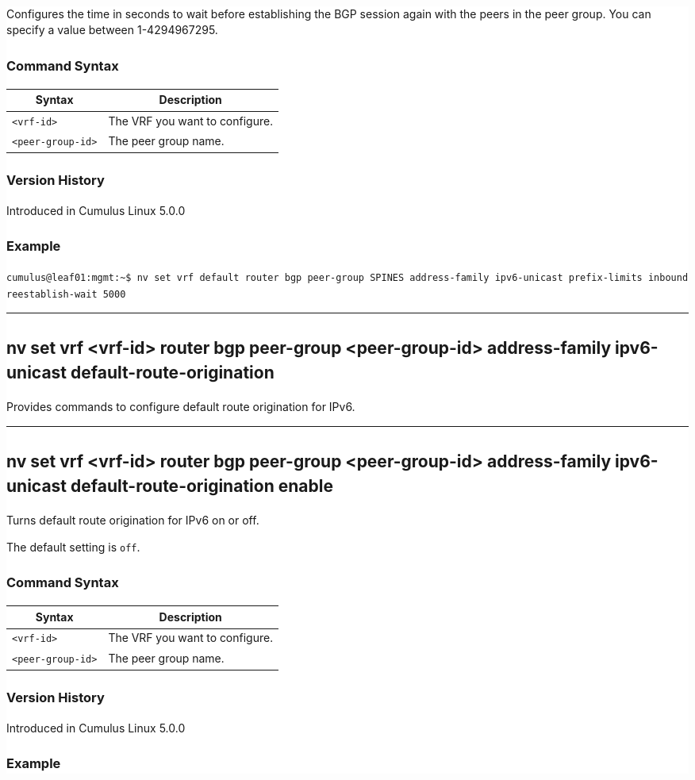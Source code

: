 Configures the time in seconds to wait before establishing the BGP session again with the peers in the peer group. You can specify a value between 1-4294967295.

### Command Syntax

| Syntax |  Description   |
| ---------  | -------------- |
| `<vrf-id>` |   The VRF you want to configure. |
| `<peer-group-id>` | The peer group name. |

### Version History

Introduced in Cumulus Linux 5.0.0

### Example

```
cumulus@leaf01:mgmt:~$ nv set vrf default router bgp peer-group SPINES address-family ipv6-unicast prefix-limits inbound reestablish-wait 5000
```

- - -

## nv set vrf \<vrf-id\> router bgp peer-group \<peer-group-id\> address-family ipv6-unicast default-route-origination

Provides commands to configure default route origination for IPv6.

- - -

## nv set vrf \<vrf-id\> router bgp peer-group \<peer-group-id\> address-family ipv6-unicast default-route-origination enable

Turns default route origination for IPv6 on or off.

The default setting is `off`.

### Command Syntax

| Syntax |  Description   |
| ---------  | -------------- |
| `<vrf-id>` |   The VRF you want to configure. |
| `<peer-group-id>` | The peer group name. |

### Version History

Introduced in Cumulus Linux 5.0.0

### Example
